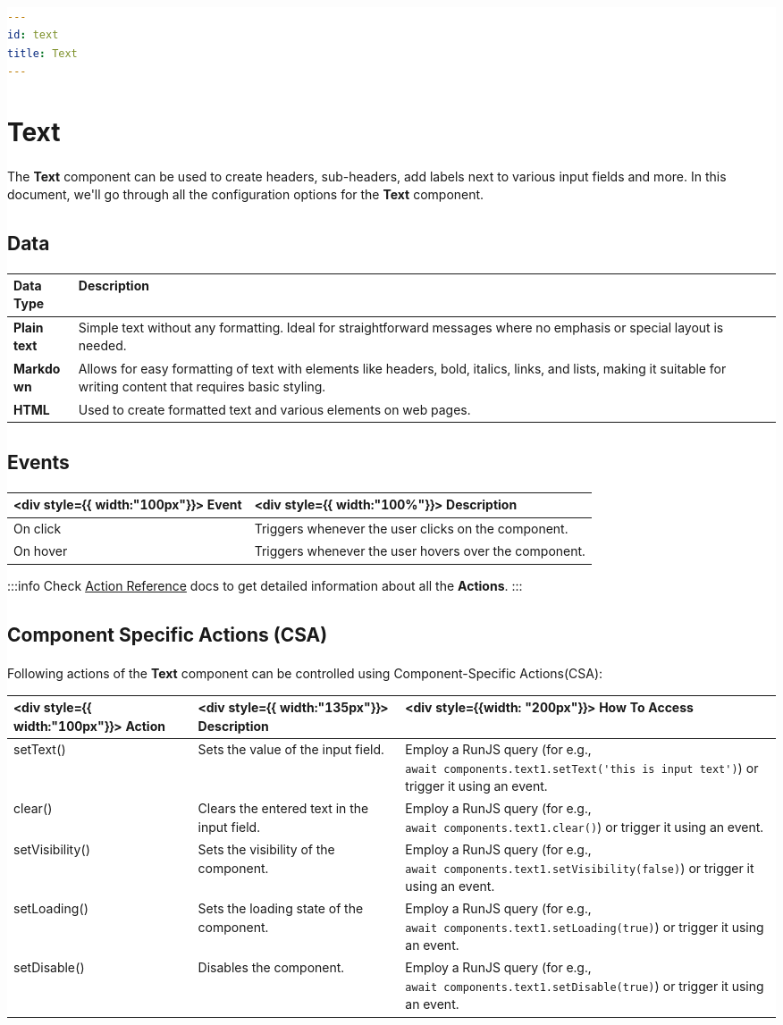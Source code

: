 ```yaml
---
id: text
title: Text
---
```

# Text

The **Text** component can be used to create headers, sub-headers, add labels next to various input fields and more. In this document, we'll go through all the configuration options for the **Text** component. 

## Data

| Data Type | Description | 
|:----------|:----------|
| **Plain text** | Simple text without any formatting. Ideal for straightforward messages where no emphasis or special layout is needed. | 
| **Markdown** | Allows for easy formatting of text with elements like headers, bold, italics, links, and lists, making it suitable for writing content that requires basic styling. | 
| **HTML** | Used to create formatted text and various elements on web pages. | 

## Events

|  <div style={{ width:"100px"}}> Event </div>     | <div style={{ width:"100%"}}> Description </div>  |
|:----------|:--------------------------------------|
| On click  | Triggers whenever the user clicks on the component. |
| On hover  | Triggers whenever the user hovers over the component.               |

:::info
Check [Action Reference](/docs/category/actions-reference) docs to get detailed information about all the **Actions**.
:::

## Component Specific Actions (CSA)

Following actions of the **Text** component can be controlled using Component-Specific Actions(CSA):

| <div style={{ width:"100px"}}> Action </div> | <div style={{ width:"135px"}}> Description </div> | <div style={{width: "200px"}}> How To Access </div>|
| :------------ | :---------- | :------------ |
| setText()      | Sets the value of the input field.    | Employ a RunJS query (for e.g.,  <br/> `await components.text1.setText('this is input text')`) or trigger it using an event. |
| clear()        | Clears the entered text in the input field.      | Employ a RunJS query (for e.g.,  <br/> `await components.text1.clear()`) or trigger it using an event. |
| setVisibility()| Sets the visibility of the component.            | Employ a RunJS query (for e.g.,  <br/> `await components.text1.setVisibility(false)`) or trigger it using an event. |
| setLoading()   | Sets the loading state of the component.         | Employ a RunJS query (for e.g.,  <br/> `await components.text1.setLoading(true)`) or trigger it using an event. |
| setDisable()   | Disables the component.                           | Employ a RunJS query (for e.g., <br/> `await components.text1.setDisable(true)`) or trigger it using an event. |
